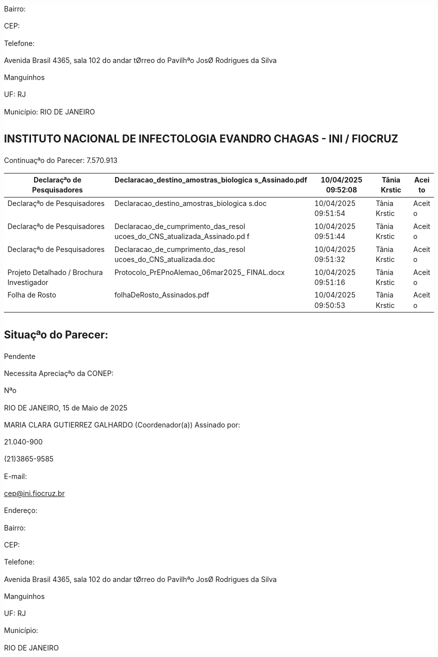 Bairro:

CEP:

Telefone:

Avenida Brasil 4365, sala 102 do andar tØrreo do Pavilhªo JosØ Rodrigues da Silva

Manguinhos

UF: RJ

Município: RIO DE JANEIRO

## INSTITUTO NACIONAL DE INFECTOLOGIA EVANDRO CHAGAS - INI / FIOCRUZ



Continuaçªo do Parecer: 7.570.913

| Declaraçªo de Pesquisadores               | Declaracao_destino_amostras_biologica s_Assinado.pdf                      | 10/04/2025 09:52:08   | Tânia Krstic   | Aceito   |
|-------------------------------------------|---------------------------------------------------------------------------|-----------------------|----------------|----------|
| Declaraçªo de Pesquisadores               | Declaracao_destino_amostras_biologica s.doc                               | 10/04/2025 09:51:54   | Tânia Krstic   | Aceito   |
| Declaraçªo de Pesquisadores               | Declaracao_de_cumprimento_das_resol ucoes_do_CNS_atualizada_Assinado.pd f | 10/04/2025 09:51:44   | Tânia Krstic   | Aceito   |
| Declaraçªo de Pesquisadores               | Declaracao_de_cumprimento_das_resol ucoes_do_CNS_atualizada.doc           | 10/04/2025 09:51:32   | Tânia Krstic   | Aceito   |
| Projeto Detalhado / Brochura Investigador | Protocolo_PrEPnoAlemao_06mar2025_ FINAL.docx                              | 10/04/2025 09:51:16   | Tânia Krstic   | Aceito   |
| Folha de Rosto                            | folhaDeRosto_Assinados.pdf                                                | 10/04/2025 09:50:53   | Tânia Krstic   | Aceito   |

## Situaçªo do Parecer:

Pendente

Necessita Apreciaçªo da CONEP:

Nªo

RIO DE JANEIRO, 15 de Maio de 2025

MARIA CLARA GUTIERREZ GALHARDO (Coordenador(a)) Assinado por:

21.040-900

(21)3865-9585

E-mail:

cep@ini.fiocruz.br

Endereço:

Bairro:

CEP:

Telefone:

Avenida Brasil 4365, sala 102 do andar tØrreo do Pavilhªo JosØ Rodrigues da Silva

Manguinhos

UF: RJ

Município:

RIO DE JANEIRO